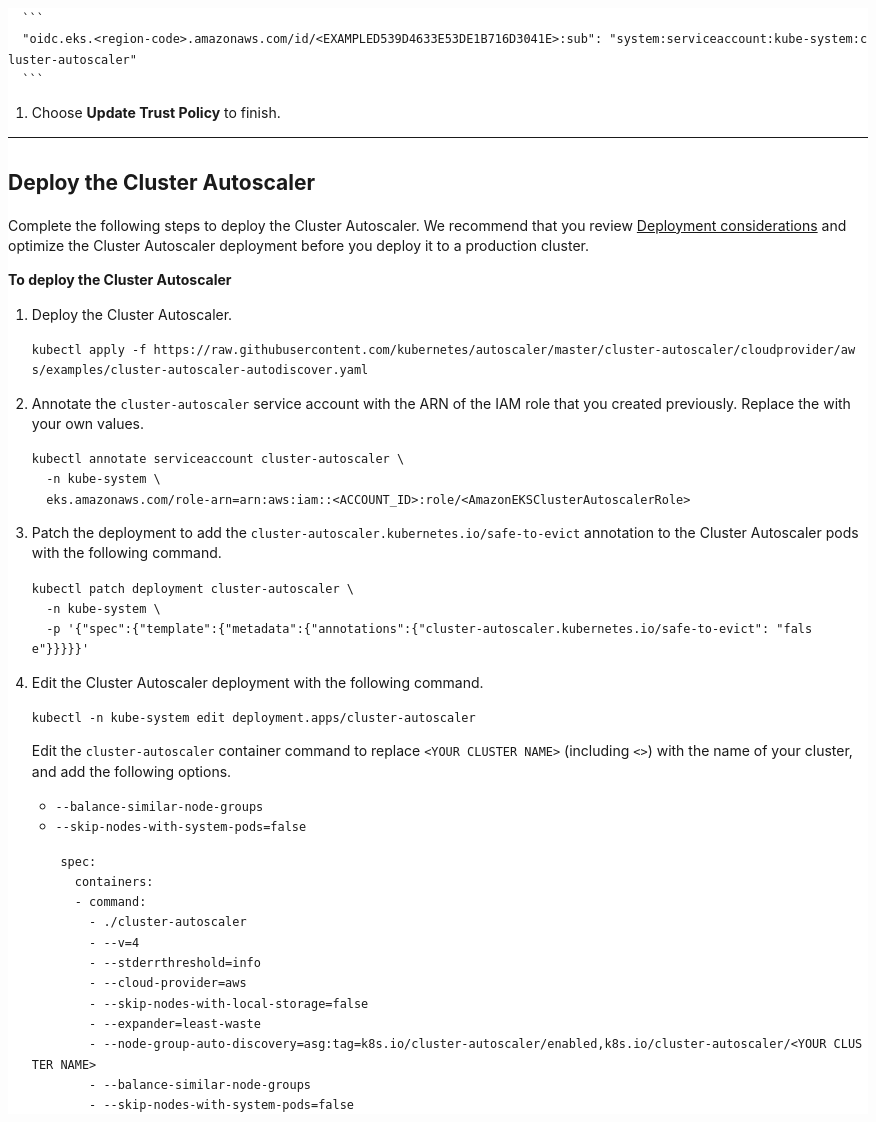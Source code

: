       ```
      "oidc.eks.<region-code>.amazonaws.com/id/<EXAMPLED539D4633E53DE1B716D3041E>:sub": "system:serviceaccount:kube-system:cluster-autoscaler"
      ```

   1. Choose **Update Trust Policy** to finish\.

------

## Deploy the Cluster Autoscaler<a name="ca-deploy"></a>

Complete the following steps to deploy the Cluster Autoscaler\. We recommend that you review [Deployment considerations](#ca-deployment-considerations) and optimize the Cluster Autoscaler deployment before you deploy it to a production cluster\.

**To deploy the Cluster Autoscaler**

1. Deploy the Cluster Autoscaler\.

   ```
   kubectl apply -f https://raw.githubusercontent.com/kubernetes/autoscaler/master/cluster-autoscaler/cloudprovider/aws/examples/cluster-autoscaler-autodiscover.yaml
   ```

1. Annotate the `cluster-autoscaler` service account with the ARN of the IAM role that you created previously\. Replace the *<example values>* with your own values\. 

   ```
   kubectl annotate serviceaccount cluster-autoscaler \
     -n kube-system \
     eks.amazonaws.com/role-arn=arn:aws:iam::<ACCOUNT_ID>:role/<AmazonEKSClusterAutoscalerRole>
   ```

1. Patch the deployment to add the `cluster-autoscaler.kubernetes.io/safe-to-evict` annotation to the Cluster Autoscaler pods with the following command\.

   ```
   kubectl patch deployment cluster-autoscaler \
     -n kube-system \
     -p '{"spec":{"template":{"metadata":{"annotations":{"cluster-autoscaler.kubernetes.io/safe-to-evict": "false"}}}}}'
   ```

1. Edit the Cluster Autoscaler deployment with the following command\.

   ```
   kubectl -n kube-system edit deployment.apps/cluster-autoscaler
   ```

   Edit the `cluster-autoscaler` container command to replace `<YOUR CLUSTER NAME>` \(including *`<>`*\) with the name of your cluster, and add the following options\.
   + `--balance-similar-node-groups`
   + `--skip-nodes-with-system-pods=false`

   ```
       spec:
         containers:
         - command:
           - ./cluster-autoscaler
           - --v=4
           - --stderrthreshold=info
           - --cloud-provider=aws
           - --skip-nodes-with-local-storage=false
           - --expander=least-waste
           - --node-group-auto-discovery=asg:tag=k8s.io/cluster-autoscaler/enabled,k8s.io/cluster-autoscaler/<YOUR CLUSTER NAME>
           - --balance-similar-node-groups
           - --skip-nodes-with-system-pods=false
   ```
